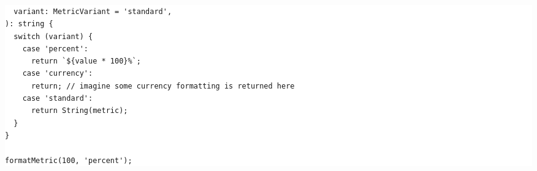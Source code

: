    ```tsx
     variant: MetricVariant = 'standard',
   ): string {
     switch (variant) {
       case 'percent':
         return `${value * 100}%`;
       case 'currency':
         return; // imagine some currency formatting is returned here
       case 'standard':
         return String(metric);
     }
   }

   formatMetric(100, 'percent');
   ```
